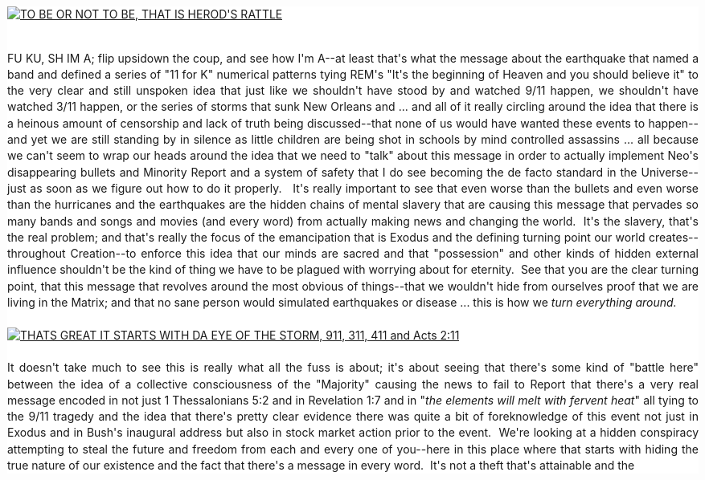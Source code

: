 <a href="http://si.s.lamc.la"><img
src="https://i.imgur.com/NyXkaop.png" alt="TO BE OR NOT TO BE,
THAT IS HEROD'S RATTLE" width="514" height="577" border="0"></a><br>
<br>
<div align="justify">FU KU, SH IM A; flip upsidown the coup, and
see how I'm A--at least that's what the message about the
earthquake that named a band and defined a series of "11 for K"
numerical patterns tying REM's "It's the beginning of Heaven and
you should believe it" to the very clear and still unspoken idea
that just like we shouldn't have stood by and watched 9/11
happen, we shouldn't have watched 3/11 happen, or the series of
storms that sunk New Orleans and ... and all of it really
circling around the idea that there is a heinous amount of
censorship and lack of truth being discussed--that none of us
would have wanted these events to happen--and yet we are still
standing by in silence as little children are being shot in
schools by mind controlled assassins ... all because we can't
seem to wrap our heads around the idea that we need to "talk"
about this message in order to actually implement Neo's
disappearing bullets and Minority Report and a system of safety
that I do see becoming the de facto standard in the
Universe--just as soon as we figure out how to do it
properly.&nbsp;&nbsp; It's really important to see that even
worse than the bullets and even worse than the hurricanes and
the earthquakes are the hidden chains of mental slavery that are
causing this message that pervades so many bands and songs and
movies (and every word) from actually making news and changing
the world.&nbsp; It's the slavery, that's the real problem; and
that's really the focus of the emancipation that is Exodus and
the defining turning point our world creates--throughout
Creation--to enforce this idea that our minds are sacred and
that "possession" and other kinds of hidden external influence
shouldn't be the kind of thing we have to be plagued with
worrying about for eternity.&nbsp; See that you are the clear
turning point, that this message that revolves around the most
obvious of things--that we wouldn't hide from ourselves proof
that we are living in the Matrix; and that no sane person would
simulated earthquakes or disease ... this is how we <i>turn
everything around.</i><br>
</div>
<br>
<meta charset="utf-8">
<a href="http://dai.s.lamc.la"><img
src="https://i.imgur.com/VMJUgGU.png" alt="THATS GREAT IT
STARTS WITH DA EYE OF THE STORM, 911, 311, 411 and Acts 2:11"
width="576" height="814" border="0"></a><br>
<br>
<div align="justify">It doesn't take much to see this is really
what all the fuss is about; it's about seeing that there's some
kind of "battle here" between the idea of a collective
consciousness of the "Majority" causing the news to fail to
Report that there's a very real message encoded in not just 1
Thessalonians 5:2 and in Revelation 1:7 and in "<i>the elements
will melt with fervent heat</i>" all tying to the 9/11 tragedy
and the idea that there's pretty clear evidence there was quite
a bit of foreknowledge of this event not just in Exodus and in
Bush's inaugural address but also in stock market action prior
to the event.&nbsp; We're looking at a hidden conspiracy
attempting to steal the future and freedom from each and every
one of you--here in this place where that starts with hiding the
true nature of our existence and the fact that there's a message
in every word.&nbsp; It's not a theft that's attainable and the